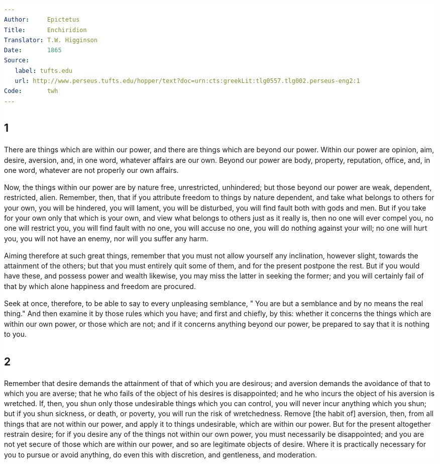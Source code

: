 ```yaml
---
Author:     Epictetus  
Title:      Enchiridion  
Translator: T.W. Higginson  
Date:       1865  
Source:
   label: tufts.edu
   url: http://www.perseus.tufts.edu/hopper/text?doc=urn:cts:greekLit:tlg0557.tlg002.perseus-eng2:1
Code:       twh  
---
```


## 1

There are things which are within our power, and there are things which are
beyond our power. Within our power are opinion, aim, desire, aversion, and, in
one word, whatever affairs are our own. Beyond our power are body, property,
reputation, office, and, in one word, whatever are not properly our own
affairs.

Now, the things within our power are by nature free, unrestricted, unhindered;
but those beyond our power are weak, dependent, restricted, alien. Remember,
then, that if you attribute freedom to things by nature dependent, and take
what belongs to others for your own, you will be hindered, you will lament, you
will be disturbed, you will find fault both with gods and men. But if you take
for your own only that which is your own, and view what belongs to others just
as it really is, then no one will ever compel you, no one will restrict you,
you will find fault with no one, you will accuse no one, you will do nothing
against your will; no one will hurt you, you will not have an enemy, nor will
you suffer any harm.

Aiming therefore at such great things, remember that you must not allow
yourself any inclination, however slight, towards the attainment of the others;
but that you must entirely quit some of them, and for the present postpone the
rest. But if you would have these, and possess power and wealth likewise, you
may miss the latter in seeking the former; and you will certainly fail of that
by which alone happiness and freedom are procured.

Seek at once, therefore, to be able to say to every unpleasing semblance, " You
are but a semblance and by no means the real thing." And then examine it by
those rules which you have; and first and chiefly, by this: whether it concerns
the things which are within our own power, or those which are not; and if it
concerns anything beyond our power, be prepared to say that it is nothing to
you.

## 2

Remember that desire demands the attainment of that of which you are desirous;
and aversion demands the avoidance of that to which you are averse; that he who
fails of the object of his desires is disappointed; and he who incurs the
object of his aversion is wretched.  If, then, you shun only those undesirable
things which you can control, you will never incur anything which you shun; but
if you shun sickness, or death, or poverty, you will run the risk of
wretchedness. Remove [the habit of] aversion, then, from all things that are
not within our power, and apply it to things undesirable, which are within our
power.  But for the present altogether restrain desire; for if you desire any
of the things not within our own power, you must necessarily be disappointed;
and you are not yet secure of those which are within our power, and so are
legitimate objects of desire. Where it is practically necessary for you to
pursue or avoid anything, do even this with discretion, and gentleness, and
moderation.
